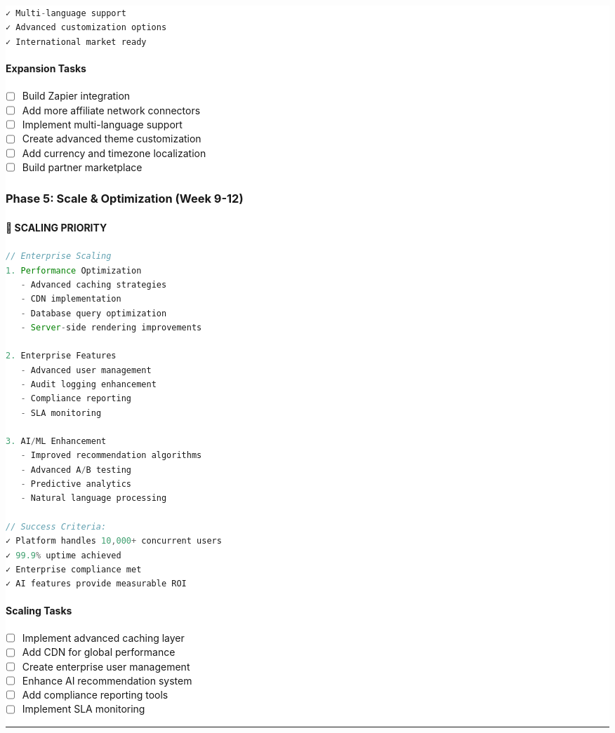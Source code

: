 ```typescript
✓ Multi-language support
✓ Advanced customization options
✓ International market ready
```

#### **Expansion Tasks**
- [ ] Build Zapier integration
- [ ] Add more affiliate network connectors
- [ ] Implement multi-language support
- [ ] Create advanced theme customization
- [ ] Add currency and timezone localization
- [ ] Build partner marketplace

### **Phase 5: Scale & Optimization (Week 9-12)**

#### **🚀 SCALING PRIORITY**
```typescript
// Enterprise Scaling
1. Performance Optimization
   - Advanced caching strategies
   - CDN implementation
   - Database query optimization
   - Server-side rendering improvements

2. Enterprise Features
   - Advanced user management
   - Audit logging enhancement
   - Compliance reporting
   - SLA monitoring

3. AI/ML Enhancement
   - Improved recommendation algorithms
   - Advanced A/B testing
   - Predictive analytics
   - Natural language processing

// Success Criteria:
✓ Platform handles 10,000+ concurrent users
✓ 99.9% uptime achieved
✓ Enterprise compliance met
✓ AI features provide measurable ROI
```

#### **Scaling Tasks**
- [ ] Implement advanced caching layer
- [ ] Add CDN for global performance
- [ ] Create enterprise user management
- [ ] Enhance AI recommendation system
- [ ] Add compliance reporting tools
- [ ] Implement SLA monitoring

---